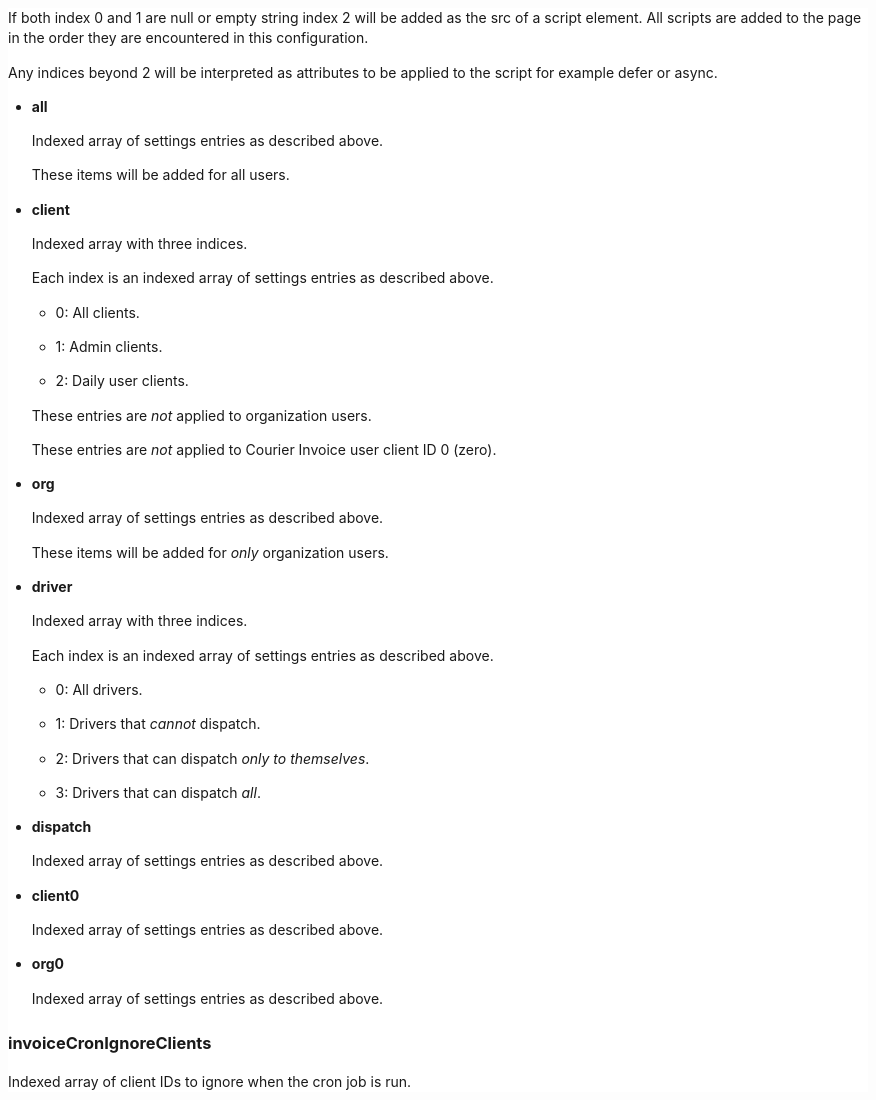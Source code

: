 If both index 0 and 1 are null or empty string index 2 will be added as the src of a script element. All scripts are added to the page in the order they are encountered in this configuration.

Any indices beyond 2 will be interpreted as attributes to be applied to the script for example defer or async.

  - __all__

    Indexed array of settings entries as described above.

    These items will be added for all users.

  - __client__

    Indexed array with three indices.

    Each index is an indexed array of settings entries as described above.

    * 0: All clients.

    * 1: Admin clients.

    * 2: Daily user clients.

    These entries are _not_ applied to organization users.

    These entries are _not_ applied to Courier Invoice user client ID 0 (zero).

  - __org__

    Indexed array of settings entries as described above.

    These items will be added for _only_ organization users.

  - __driver__

    Indexed array with three indices.

    Each index is an indexed array of settings entries as described above.

    * 0: All drivers.

    * 1: Drivers that _cannot_ dispatch.

    * 2: Drivers that can dispatch _only to themselves_.

    * 3: Drivers that can dispatch _all_.

  - __dispatch__

    Indexed array of settings entries as described above.

  - __client0__

    Indexed array of settings entries as described above.

  - __org0__

    Indexed array of settings entries as described above.

### invoiceCronIgnoreClients

Indexed array of client IDs to ignore when the cron job is run.

